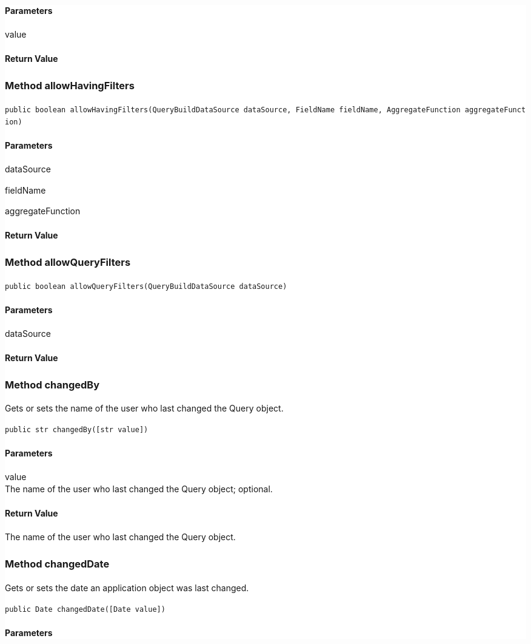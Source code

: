 #### Parameters

value  

#### Return Value

### Method allowHavingFilters

    public boolean allowHavingFilters(QueryBuildDataSource dataSource, FieldName fieldName, AggregateFunction aggregateFunction)

#### Parameters

dataSource  



fieldName  



aggregateFunction  

#### Return Value

### Method allowQueryFilters

    public boolean allowQueryFilters(QueryBuildDataSource dataSource)

#### Parameters

dataSource  

#### Return Value

### Method changedBy

Gets or sets the name of the user who last changed the Query object.

    public str changedBy([str value])

#### Parameters

value  
The name of the user who last changed the Query object; optional.

#### Return Value

The name of the user who last changed the Query object.

### Method changedDate

Gets or sets the date an application object was last changed.

    public Date changedDate([Date value])

#### Parameters
